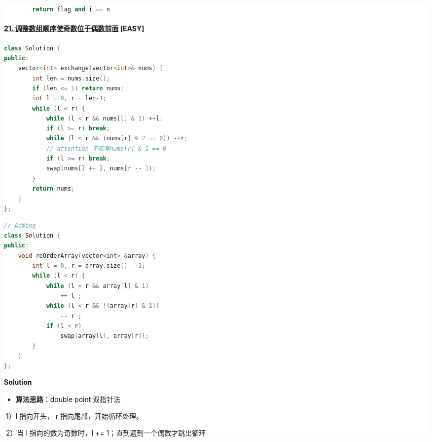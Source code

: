 ```python
        return flag and i == n
```



#### [21. 调整数组顺序使奇数位于偶数前面](https://leetcode-cn.com/problems/diao-zheng-shu-zu-shun-xu-shi-qi-shu-wei-yu-ou-shu-qian-mian-lcof/) [EASY]

```c++
class Solution {
public:
    vector<int> exchange(vector<int>& nums) {
        int len = nums.size();
        if (len <= 1) return nums;
        int l = 0, r = len-1;
        while (l < r) {
            while (l < r && nums[l] & 1) ++l;
            if (l >= r) break;
            while (l < r && (nums[r] % 2 == 0)) --r;
            // attention 不能写nums[r] & 1 == 0
            if (l >= r) break;
            swap(nums[l ++ ], nums[r -- ]);
        }
        return nums;
    }
};
```

```c++
// AcWing
class Solution {
public:
    void reOrderArray(vector<int> &array) {
        int l = 0, r = array.size() - 1;
        while (l < r) {
            while (l < r && array[l] & 1)
                ++ l ;
            while (l < r && !(array[r] & 1))
                -- r ;
            if (l < r)
                swap(array[l], array[r]);
        }
    }
};
```



**Solution**

- **算法思路**：double point 双指针法

​	1）l 指向开头， r 指向尾部，开始循环处理。

​	2）当 l 指向的数为奇数时，l += 1；直到遇到一个偶数才跳出循环
